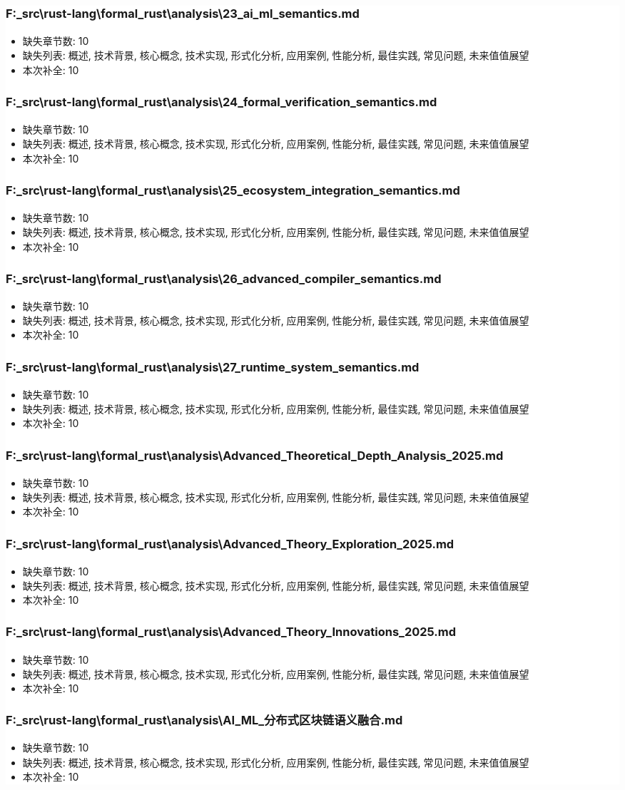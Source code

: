 ### F:\_src\rust-lang\formal_rust\analysis\23_ai_ml_semantics.md
- 缺失章节数: 10
- 缺失列表: 概述, 技术背景, 核心概念, 技术实现, 形式化分析, 应用案例, 性能分析, 最佳实践, 常见问题, 未来值值展望
- 本次补全: 10

### F:\_src\rust-lang\formal_rust\analysis\24_formal_verification_semantics.md
- 缺失章节数: 10
- 缺失列表: 概述, 技术背景, 核心概念, 技术实现, 形式化分析, 应用案例, 性能分析, 最佳实践, 常见问题, 未来值值展望
- 本次补全: 10

### F:\_src\rust-lang\formal_rust\analysis\25_ecosystem_integration_semantics.md
- 缺失章节数: 10
- 缺失列表: 概述, 技术背景, 核心概念, 技术实现, 形式化分析, 应用案例, 性能分析, 最佳实践, 常见问题, 未来值值展望
- 本次补全: 10

### F:\_src\rust-lang\formal_rust\analysis\26_advanced_compiler_semantics.md
- 缺失章节数: 10
- 缺失列表: 概述, 技术背景, 核心概念, 技术实现, 形式化分析, 应用案例, 性能分析, 最佳实践, 常见问题, 未来值值展望
- 本次补全: 10

### F:\_src\rust-lang\formal_rust\analysis\27_runtime_system_semantics.md
- 缺失章节数: 10
- 缺失列表: 概述, 技术背景, 核心概念, 技术实现, 形式化分析, 应用案例, 性能分析, 最佳实践, 常见问题, 未来值值展望
- 本次补全: 10

### F:\_src\rust-lang\formal_rust\analysis\Advanced_Theoretical_Depth_Analysis_2025.md
- 缺失章节数: 10
- 缺失列表: 概述, 技术背景, 核心概念, 技术实现, 形式化分析, 应用案例, 性能分析, 最佳实践, 常见问题, 未来值值展望
- 本次补全: 10

### F:\_src\rust-lang\formal_rust\analysis\Advanced_Theory_Exploration_2025.md
- 缺失章节数: 10
- 缺失列表: 概述, 技术背景, 核心概念, 技术实现, 形式化分析, 应用案例, 性能分析, 最佳实践, 常见问题, 未来值值展望
- 本次补全: 10

### F:\_src\rust-lang\formal_rust\analysis\Advanced_Theory_Innovations_2025.md
- 缺失章节数: 10
- 缺失列表: 概述, 技术背景, 核心概念, 技术实现, 形式化分析, 应用案例, 性能分析, 最佳实践, 常见问题, 未来值值展望
- 本次补全: 10

### F:\_src\rust-lang\formal_rust\analysis\AI_ML_分布式区块链语义融合.md
- 缺失章节数: 10
- 缺失列表: 概述, 技术背景, 核心概念, 技术实现, 形式化分析, 应用案例, 性能分析, 最佳实践, 常见问题, 未来值值展望
- 本次补全: 10
